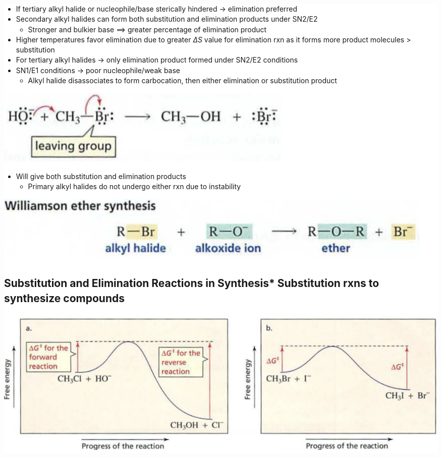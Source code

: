 * If tertiary alkyl halide or nucleophile/base sterically hindered $\rightarrow$ elimination preferred
* Secondary alkyl halides can form both substitution and elimination products under SN2/E2
  * Stronger and bulkier base $\implies$ greater percentage of elimination product
* Higher temperatures favor elimination due to greater $\Delta S$ value for elimination rxn as it forms more product molecules > substitution
* For tertiary alkyl halides $\rightarrow$ only elimination product formed under SN2/E2 conditions
* SN1/E1 conditions $\rightarrow$ poor nucleophile/weak base
  * Alkyl halide disassociates to form carbocation, then either elimination or substitution product
  

![Example](./images/image51.png)

* Will give both substitution and elimination products
  * Primary alkyl halides do not undergo either rxn due to instability
  

![Summary of expected products](./images/image52.png)


## Substitution and Elimination Reactions in Synthesis* Substitution rxns to synthesize compounds
  

![Williamson ether synthesis](./images/image53.png)
